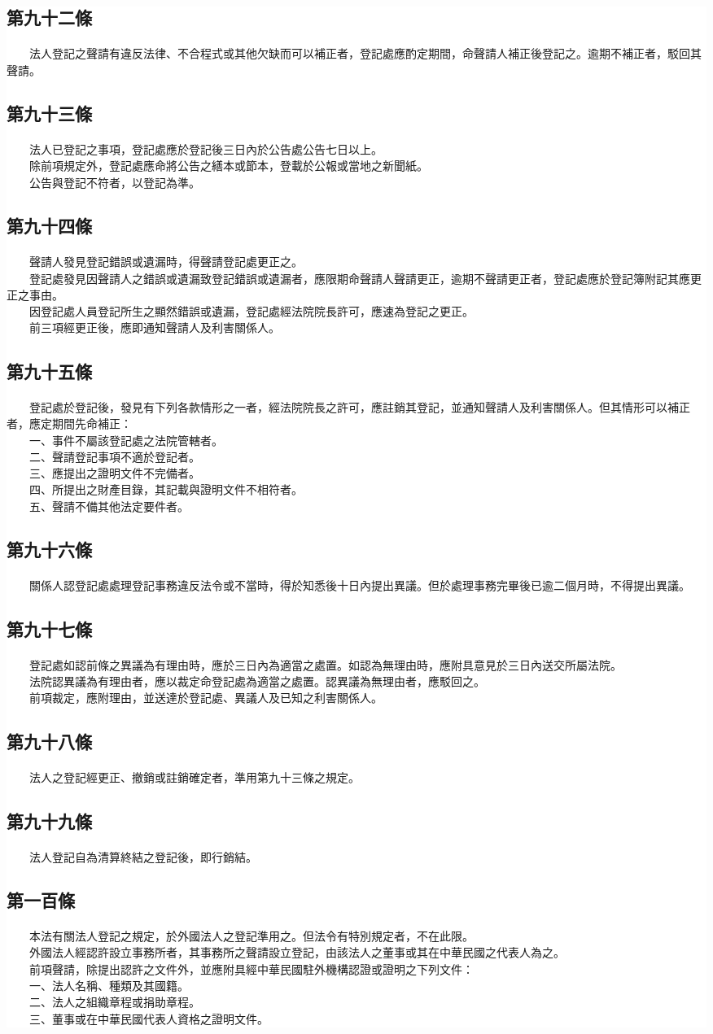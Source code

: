 
第九十二條 
-----------
　　法人登記之聲請有違反法律、不合程式或其他欠缺而可以補正者，登記處應酌定期間，命聲請人補正後登記之。逾期不補正者，駁回其聲請。  


第九十三條 
-----------
　　法人已登記之事項，登記處應於登記後三日內於公告處公告七日以上。  
　　除前項規定外，登記處應命將公告之繕本或節本，登載於公報或當地之新聞紙。  
　　公告與登記不符者，以登記為準。  


第九十四條 
-----------
　　聲請人發見登記錯誤或遺漏時，得聲請登記處更正之。  
　　登記處發見因聲請人之錯誤或遺漏致登記錯誤或遺漏者，應限期命聲請人聲請更正，逾期不聲請更正者，登記處應於登記簿附記其應更正之事由。  
　　因登記處人員登記所生之顯然錯誤或遺漏，登記處經法院院長許可，應速為登記之更正。  
　　前三項經更正後，應即通知聲請人及利害關係人。  


第九十五條 
-----------
　　登記處於登記後，發見有下列各款情形之一者，經法院院長之許可，應註銷其登記，並通知聲請人及利害關係人。但其情形可以補正者，應定期間先命補正：  
　　一、事件不屬該登記處之法院管轄者。  
　　二、聲請登記事項不適於登記者。  
　　三、應提出之證明文件不完備者。  
　　四、所提出之財產目錄，其記載與證明文件不相符者。  
　　五、聲請不備其他法定要件者。  


第九十六條 
-----------
　　關係人認登記處處理登記事務違反法令或不當時，得於知悉後十日內提出異議。但於處理事務完畢後已逾二個月時，不得提出異議。  


第九十七條 
-----------
　　登記處如認前條之異議為有理由時，應於三日內為適當之處置。如認為無理由時，應附具意見於三日內送交所屬法院。  
　　法院認異議為有理由者，應以裁定命登記處為適當之處置。認異議為無理由者，應駁回之。  
　　前項裁定，應附理由，並送達於登記處、異議人及已知之利害關係人。  


第九十八條 
-----------
　　法人之登記經更正、撤銷或註銷確定者，準用第九十三條之規定。  


第九十九條 
-----------
　　法人登記自為清算終結之登記後，即行銷結。  


第一百條 
---------
　　本法有關法人登記之規定，於外國法人之登記準用之。但法令有特別規定者，不在此限。  
　　外國法人經認許設立事務所者，其事務所之聲請設立登記，由該法人之董事或其在中華民國之代表人為之。  
　　前項聲請，除提出認許之文件外，並應附具經中華民國駐外機構認證或證明之下列文件：  
　　一、法人名稱、種類及其國籍。  
　　二、法人之組織章程或捐助章程。  
　　三、董事或在中華民國代表人資格之證明文件。  
